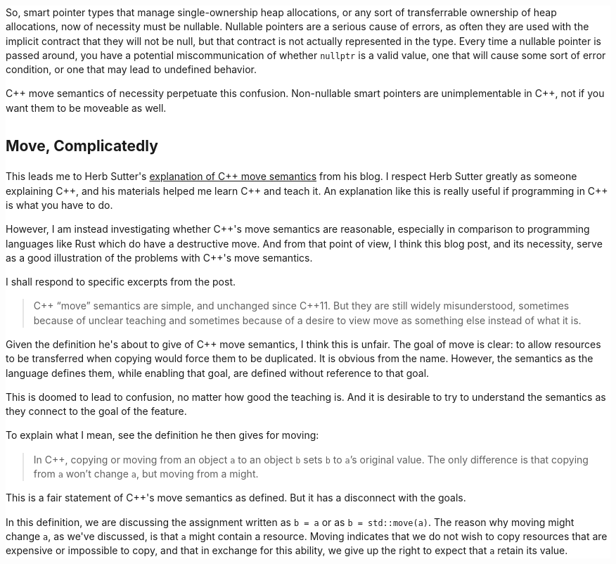 So, smart pointer types that manage single-ownership heap allocations, or
any sort of transferrable ownership of heap allocations, now of necessity
must be nullable. Nullable pointers are a serious cause of errors, as
often they are used with the implicit contract that they will not be null,
but that contract is not actually represented in the type. Every time a
nullable pointer is passed around, you have a potential miscommunication
of whether `nullptr` is a valid value, one that will cause some sort
of error condition, or one that may lead to undefined behavior.

C++ move semantics of necessity perpetuate this confusion. Non-nullable
smart pointers are unimplementable in C++, not if you want them to be
moveable as well.

## Move, Complicatedly

This leads me to Herb Sutter's
[explanation of C++ move semantics](https://herbsutter.com/2020/02/17/move-simply/) from his blog. I respect Herb Sutter greatly as someone explaining
C++, and his materials helped me learn C++ and teach it. An explanation
like this is really useful if programming in C++ is what you have to do.

However, I am instead investigating whether C++'s move semantics are
reasonable, especially in comparison to programming languages like Rust
which do have a destructive move. And from that point of view, I think
this blog post, and its necessity, serve as a good illustration of the
problems with C++'s move semantics.

I shall respond to specific excerpts from the post.

> C++ “move” semantics are simple, and unchanged since C++11. But they
> are still widely misunderstood, sometimes because of unclear teaching
> and sometimes because of a desire to view move as something else instead
> of what it is.

Given the definition he's about to give of C++ move semantics, I
think this is unfair. The goal of move is clear: to allow resources to be
transferred when copying would force them to be duplicated. It is obvious
from the name. However, the semantics as the language defines them,
while enabling that goal, are defined without reference to that goal.

This is doomed to lead to confusion, no matter how good the teaching is.
And it is desirable to try to understand the semantics as they connect
to the goal of the feature.

To explain what I mean, see the definition he then gives for moving:

> In C++, copying or moving from an object `a` to an object `b` sets `b` to
> `a`’s original value. The only difference is that copying from `a` won’t
> change `a`, but moving from a might.

This is a fair statement of C++'s move semantics as defined. But it has
a disconnect with the goals.

In this definition, we are discussing the assignment written as `b = a`
or as `b = std::move(a)`.  The reason why moving might change `a`, as
we've discussed, is that `a` might contain a resource. Moving indicates
that we do not wish to copy resources that are expensive or impossible
to copy, and that in exchange for this ability, we give up the right to
expect that `a` retain its value.
